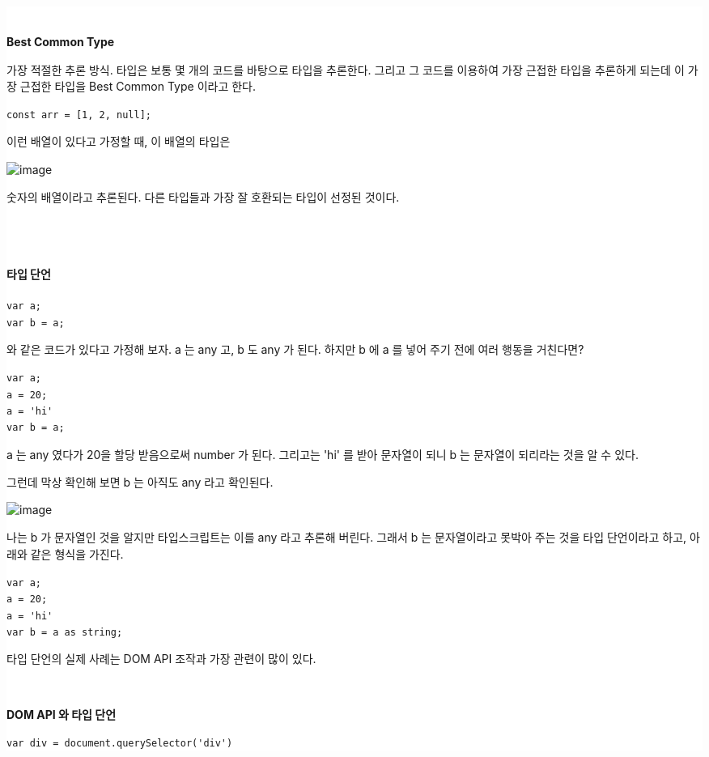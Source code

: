 <br/>

**Best Common Type** 

가장 적절한 추론 방식. 타입은 보통 몇 개의 코드를 바탕으로 타입을 추론한다. 그리고 그 코드를 이용하여 가장 근접한 타입을 추론하게 되는데 이 가장 근접한 타입을 Best Common Type 이라고 한다.

```tsx
const arr = [1, 2, null];
```

이런 배열이 있다고 가정할 때, 이 배열의 타입은

![image](https://user-images.githubusercontent.com/89691274/143577119-ded17cb5-140a-40c2-a00a-51c47f0debdd.png)

숫자의 배열이라고 추론된다. 다른 타입들과 가장 잘 호환되는 타입이 선정된 것이다.

<br/>

<br/>

#### 타입 단언

```tsx
var a; 
var b = a;
```

와 같은 코드가 있다고 가정해 보자. a 는 any 고, b 도 any 가 된다. 하지만 b 에 a 를 넣어 주기 전에 여러 행동을 거친다면? 

```tsx
var a; 
a = 20;
a = 'hi'
var b = a;
```

a 는 any 였다가 20을 할당 받음으로써 number 가 된다. 그리고는 'hi' 를 받아 문자열이 되니 b 는 문자열이 되리라는 것을 알 수 있다.

그런데 막상 확인해 보면 b 는 아직도 any 라고 확인된다.

![image](https://user-images.githubusercontent.com/89691274/143579566-41ba6862-d0d5-4c55-a7ef-796e72b7a04e.png)

나는 b 가 문자열인 것을 알지만 타입스크립트는 이를 any 라고 추론해 버린다. 그래서 b 는 문자열이라고 못박아 주는 것을 타입 단언이라고 하고, 아래와 같은 형식을 가진다. 

```tsx
var a; 
a = 20;
a = 'hi'
var b = a as string;
```

타입 단언의 실제 사례는 DOM API 조작과 가장 관련이 많이 있다. 

<br/>

**DOM API 와 타입 단언**

```tsx
var div = document.querySelector('div')
```
